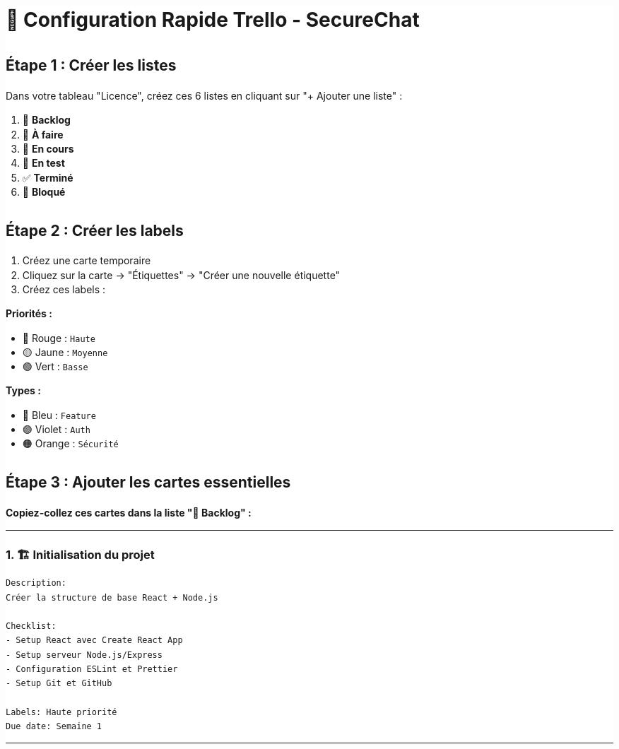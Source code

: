 # 🚀 Configuration Rapide Trello - SecureChat

## Étape 1 : Créer les listes

Dans votre tableau "Licence", créez ces 6 listes en cliquant sur "+ Ajouter une liste" :

1. 📝 **Backlog**
2. 📌 **À faire**
3. 🔄 **En cours**
4. 🧪 **En test**
5. ✅ **Terminé**
6. 🚫 **Bloqué**

## Étape 2 : Créer les labels

1. Créez une carte temporaire
2. Cliquez sur la carte → "Étiquettes" → "Créer une nouvelle étiquette"
3. Créez ces labels :

**Priorités :**
- 🔴 Rouge : `Haute`
- 🟡 Jaune : `Moyenne`  
- 🟢 Vert : `Basse`

**Types :**
- 🔵 Bleu : `Feature`
- 🟣 Violet : `Auth`
- 🟠 Orange : `Sécurité`

## Étape 3 : Ajouter les cartes essentielles

**Copiez-collez ces cartes dans la liste "📝 Backlog" :**

---

### 1. 🏗️ Initialisation du projet
```
Description:
Créer la structure de base React + Node.js

Checklist:
- Setup React avec Create React App
- Setup serveur Node.js/Express
- Configuration ESLint et Prettier
- Setup Git et GitHub

Labels: Haute priorité
Due date: Semaine 1
```

---
